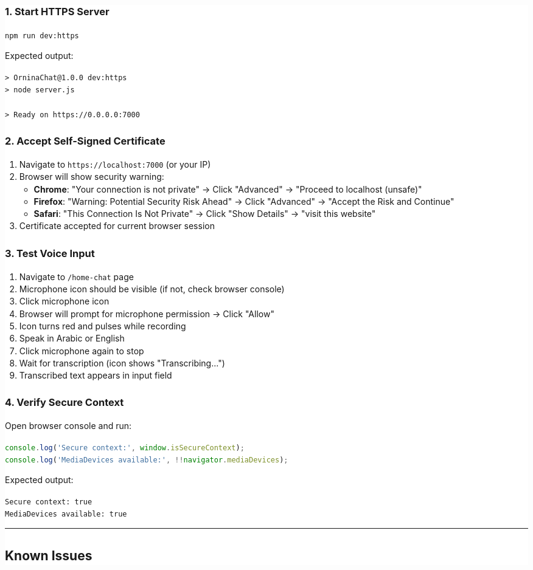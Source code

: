 ### 1. Start HTTPS Server

```bash
npm run dev:https
```

Expected output:
```
> OrninaChat@1.0.0 dev:https
> node server.js

> Ready on https://0.0.0.0:7000
```

### 2. Accept Self-Signed Certificate

1. Navigate to `https://localhost:7000` (or your IP)
2. Browser will show security warning:
   - **Chrome**: "Your connection is not private" → Click "Advanced" → "Proceed to localhost (unsafe)"
   - **Firefox**: "Warning: Potential Security Risk Ahead" → Click "Advanced" → "Accept the Risk and Continue"
   - **Safari**: "This Connection Is Not Private" → Click "Show Details" → "visit this website"
3. Certificate accepted for current browser session

### 3. Test Voice Input

1. Navigate to `/home-chat` page
2. Microphone icon should be visible (if not, check browser console)
3. Click microphone icon
4. Browser will prompt for microphone permission → Click "Allow"
5. Icon turns red and pulses while recording
6. Speak in Arabic or English
7. Click microphone again to stop
8. Wait for transcription (icon shows "Transcribing...")
9. Transcribed text appears in input field

### 4. Verify Secure Context

Open browser console and run:
```javascript
console.log('Secure context:', window.isSecureContext);
console.log('MediaDevices available:', !!navigator.mediaDevices);
```

Expected output:
```
Secure context: true
MediaDevices available: true
```

---

## Known Issues
